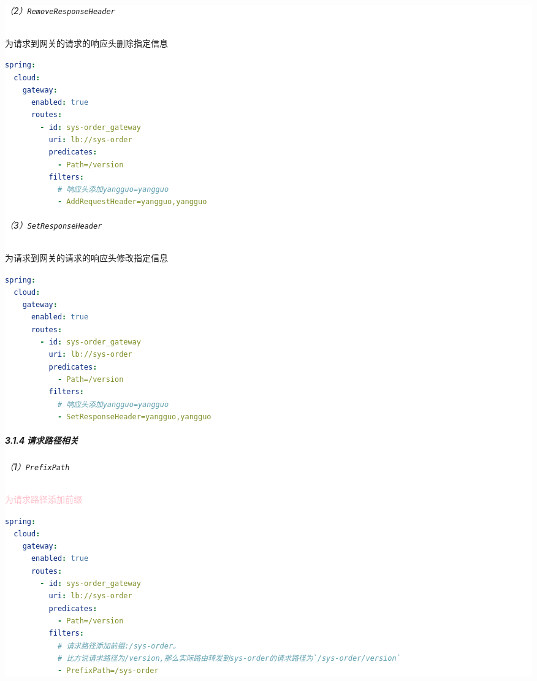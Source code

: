 ###### （2）`RemoveResponseHeader`

为请求到网关的请求的响应头删除指定信息

```yaml
spring:
  cloud:
    gateway:
      enabled: true
      routes:
        - id: sys-order_gateway
          uri: lb://sys-order
          predicates:
            - Path=/version
          filters:
          	# 响应头添加yangguo=yangguo
            - AddRequestHeader=yangguo,yangguo
```

###### （3）`SetResponseHeader`

为请求到网关的请求的响应头修改指定信息

```yaml
spring:
  cloud:
    gateway:
      enabled: true
      routes:
        - id: sys-order_gateway
          uri: lb://sys-order
          predicates:
            - Path=/version
          filters:
          	# 响应头添加yangguo=yangguo
            - SetResponseHeader=yangguo,yangguo
```



##### 3.1.4 请求路径相关

###### （1）`PrefixPath`

<font color=pink>为请求路径添加前缀</font>

```yaml
spring:
  cloud:
    gateway:
      enabled: true
      routes:
        - id: sys-order_gateway
          uri: lb://sys-order
          predicates:
            - Path=/version
          filters:
          	# 请求路径添加前缀:/sys-order。
          	# 比方说请求路径为/version,那么实际路由转发到sys-order的请求路径为`/sys-order/version`
            - PrefixPath=/sys-order
```
